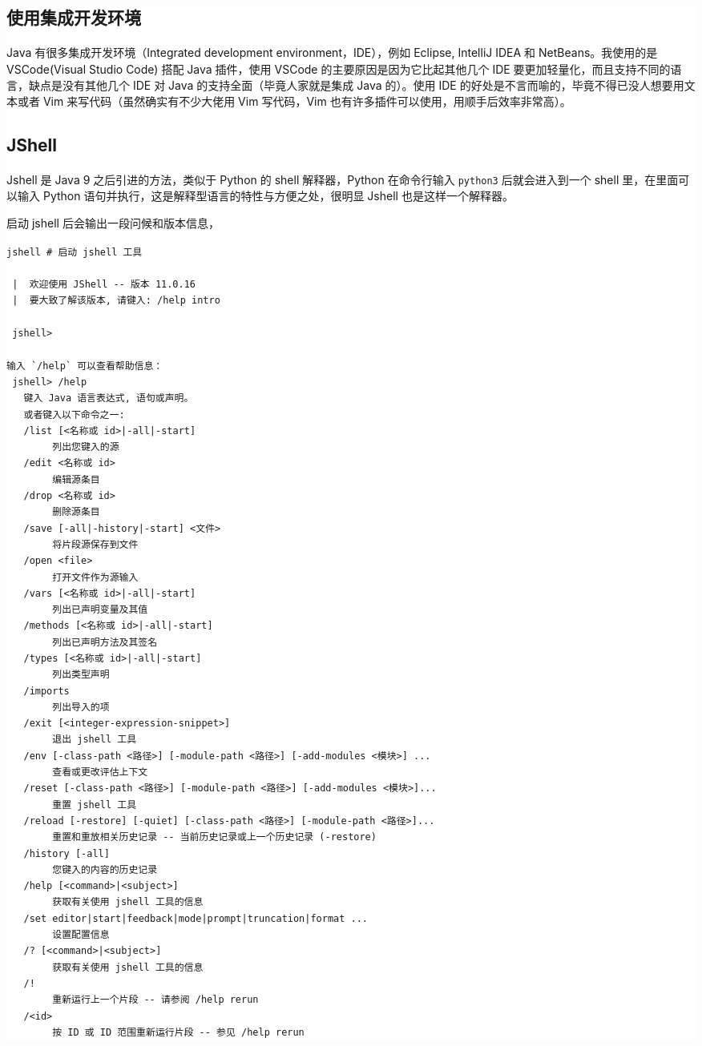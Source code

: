 ## 使用集成开发环境

Java 有很多集成开发环境（Integrated development environment，IDE），例如 Eclipse, IntelliJ IDEA 和 NetBeans。我使用的是 VSCode(Visual Studio Code) 搭配 Java 插件，使用 VSCode 的主要原因是因为它比起其他几个 IDE 要更加轻量化，而且支持不同的语言，缺点是没有其他几个 IDE 对 Java 的支持全面（毕竟人家就是集成 Java 的）。使用 IDE 的好处是不言而喻的，毕竟不得已没人想要用文本或者 Vim 来写代码（虽然确实有不少大佬用 Vim 写代码，Vim 也有许多插件可以使用，用顺手后效率非常高）。

## JShell

Jshell 是 Java 9 之后引进的方法，类似于 Python 的 shell 解释器，Python 在命令行输入 `python3` 后就会进入到一个 shell 里，在里面可以输入 Python 语句并执行，这是解释型语言的特性与方便之处，很明显 Jshell 也是这样一个解释器。

启动 jshell 后会输出一段问候和版本信息，

```shell
jshell # 启动 jshell 工具
 
 |  欢迎使用 JShell -- 版本 11.0.16
 |  要大致了解该版本, 请键入: /help intro

 jshell> 

输入 `/help` 可以查看帮助信息：
 jshell> /help
   键入 Java 语言表达式, 语句或声明。
   或者键入以下命令之一:
   /list [<名称或 id>|-all|-start]
        列出您键入的源
   /edit <名称或 id>
        编辑源条目
   /drop <名称或 id>
        删除源条目
   /save [-all|-history|-start] <文件>
        将片段源保存到文件
   /open <file>
        打开文件作为源输入
   /vars [<名称或 id>|-all|-start]
        列出已声明变量及其值
   /methods [<名称或 id>|-all|-start]
        列出已声明方法及其签名
   /types [<名称或 id>|-all|-start]
        列出类型声明
   /imports 
        列出导入的项
   /exit [<integer-expression-snippet>]
        退出 jshell 工具
   /env [-class-path <路径>] [-module-path <路径>] [-add-modules <模块>] ...
        查看或更改评估上下文
   /reset [-class-path <路径>] [-module-path <路径>] [-add-modules <模块>]...
        重置 jshell 工具
   /reload [-restore] [-quiet] [-class-path <路径>] [-module-path <路径>]...
        重置和重放相关历史记录 -- 当前历史记录或上一个历史记录 (-restore)
   /history [-all]
        您键入的内容的历史记录
   /help [<command>|<subject>]
        获取有关使用 jshell 工具的信息
   /set editor|start|feedback|mode|prompt|truncation|format ...
        设置配置信息
   /? [<command>|<subject>]
        获取有关使用 jshell 工具的信息
   /! 
        重新运行上一个片段 -- 请参阅 /help rerun
   /<id> 
        按 ID 或 ID 范围重新运行片段 -- 参见 /help rerun
```